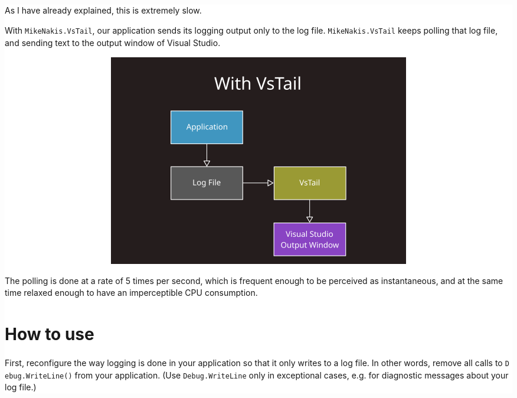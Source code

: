 As I have already explained, this is extremely slow.

With `MikeNakis.VsTail`, our application sends its logging output only to the log file.
`MikeNakis.VsTail` keeps polling that log file, and sending text to the output window of Visual Studio.

<p align="center">
  <img title="VsDebgLogger Infographic 2" src="infographic2.svg" width="500" />
</p>

The polling is done at a rate of 5 times per second, 
which is frequent enough to be perceived as instantaneous, 
and at the same time relaxed enough to have an imperceptible CPU consumption.

# How to use

First, reconfigure the way logging is done in your application so that it only writes to a log file. 
In other words, remove all calls to `Debug.WriteLine()` from your application.
(Use `Debug.WriteLine` only in exceptional cases, e.g. for diagnostic messages about your log file.)
